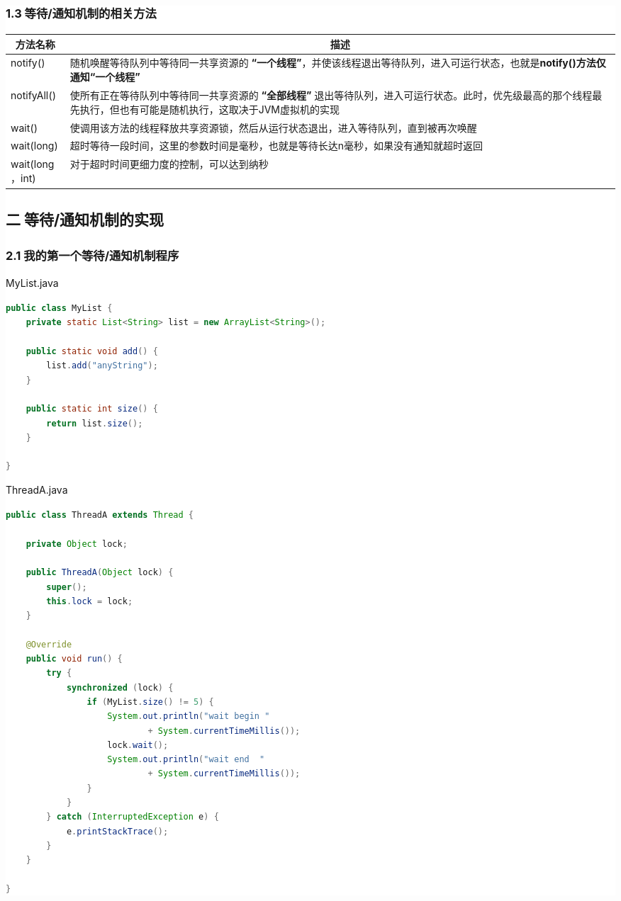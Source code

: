 ### 1.3 等待/通知机制的相关方法

| 方法名称        | 描述                                                         |
| --------------- | ------------------------------------------------------------ |
| notify()        | 随机唤醒等待队列中等待同一共享资源的 **“一个线程”**，并使该线程退出等待队列，进入可运行状态，也就是**notify()方法仅通知“一个线程”** |
| notifyAll()     | 使所有正在等待队列中等待同一共享资源的 **“全部线程”** 退出等待队列，进入可运行状态。此时，优先级最高的那个线程最先执行，但也有可能是随机执行，这取决于JVM虚拟机的实现 |
| wait()          | 使调用该方法的线程释放共享资源锁，然后从运行状态退出，进入等待队列，直到被再次唤醒 |
| wait(long)      | 超时等待一段时间，这里的参数时间是毫秒，也就是等待长达n毫秒，如果没有通知就超时返回 |
| wait(long，int) | 对于超时时间更细力度的控制，可以达到纳秒                     |

## 二 等待/通知机制的实现

### 2.1 我的第一个等待/通知机制程序

MyList.java

```java
public class MyList {
    private static List<String> list = new ArrayList<String>();

    public static void add() {
        list.add("anyString");
    }

    public static int size() {
        return list.size();
    }

}
```

ThreadA.java

```java
public class ThreadA extends Thread {

    private Object lock;

    public ThreadA(Object lock) {
        super();
        this.lock = lock;
    }

    @Override
    public void run() {
        try {
            synchronized (lock) {
                if (MyList.size() != 5) {
                    System.out.println("wait begin "
                            + System.currentTimeMillis());
                    lock.wait();
                    System.out.println("wait end  "
                            + System.currentTimeMillis());
                }
            }
        } catch (InterruptedException e) {
            e.printStackTrace();
        }
    }

}
```